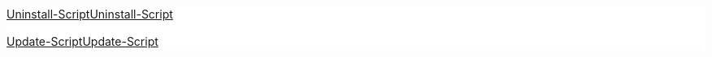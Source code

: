 [<span data-ttu-id="28259-180">Uninstall-Script</span><span class="sxs-lookup"><span data-stu-id="28259-180">Uninstall-Script</span></span>](Uninstall-Script.md)

[<span data-ttu-id="28259-181">Update-Script</span><span class="sxs-lookup"><span data-stu-id="28259-181">Update-Script</span></span>](Update-Script.md)
